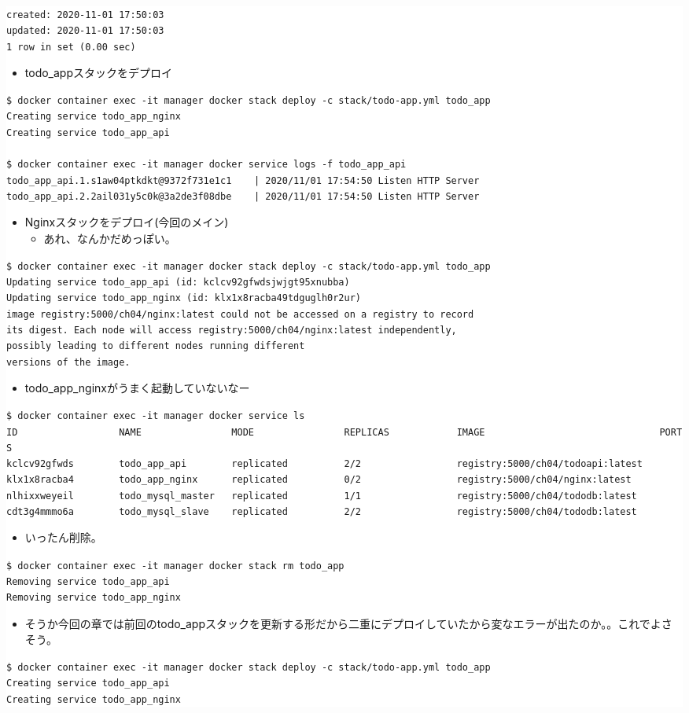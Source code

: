 ```
created: 2020-11-01 17:50:03
updated: 2020-11-01 17:50:03
1 row in set (0.00 sec)
```

* todo_appスタックをデプロイ
```
$ docker container exec -it manager docker stack deploy -c stack/todo-app.yml todo_app
Creating service todo_app_nginx
Creating service todo_app_api

$ docker container exec -it manager docker service logs -f todo_app_api
todo_app_api.1.s1aw04ptkdkt@9372f731e1c1    | 2020/11/01 17:54:50 Listen HTTP Server
todo_app_api.2.2ail031y5c0k@3a2de3f08dbe    | 2020/11/01 17:54:50 Listen HTTP Server
```

* Nginxスタックをデプロイ(今回のメイン)
  * あれ、なんかだめっぽい。
```
$ docker container exec -it manager docker stack deploy -c stack/todo-app.yml todo_app
Updating service todo_app_api (id: kclcv92gfwdsjwjgt95xnubba)
Updating service todo_app_nginx (id: klx1x8racba49tdguglh0r2ur)
image registry:5000/ch04/nginx:latest could not be accessed on a registry to record
its digest. Each node will access registry:5000/ch04/nginx:latest independently,
possibly leading to different nodes running different
versions of the image.
```

* todo_app_nginxがうまく起動していないなー
```
$ docker container exec -it manager docker service ls
ID                  NAME                MODE                REPLICAS            IMAGE                               PORTS
kclcv92gfwds        todo_app_api        replicated          2/2                 registry:5000/ch04/todoapi:latest
klx1x8racba4        todo_app_nginx      replicated          0/2                 registry:5000/ch04/nginx:latest
nlhixxweyeil        todo_mysql_master   replicated          1/1                 registry:5000/ch04/tododb:latest
cdt3g4mmmo6a        todo_mysql_slave    replicated          2/2                 registry:5000/ch04/tododb:latest
```

* いったん削除。
```
$ docker container exec -it manager docker stack rm todo_app
Removing service todo_app_api
Removing service todo_app_nginx
```

* そうか今回の章では前回のtodo_appスタックを更新する形だから二重にデプロイしていたから変なエラーが出たのか。。これでよさそう。
```
$ docker container exec -it manager docker stack deploy -c stack/todo-app.yml todo_app
Creating service todo_app_api
Creating service todo_app_nginx
```
